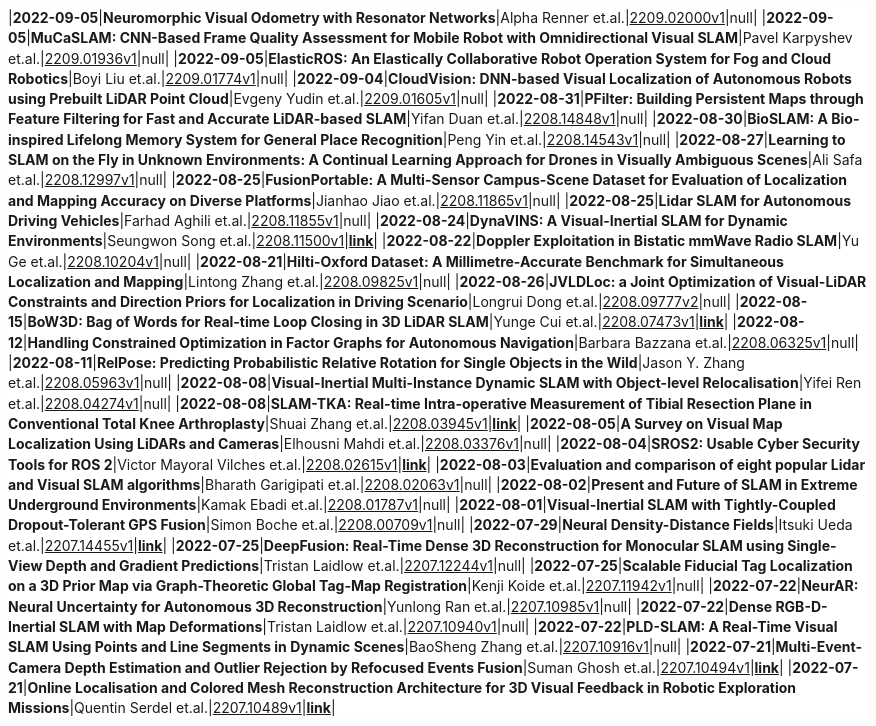 |**2022-09-05**|**Neuromorphic Visual Odometry with Resonator Networks**|Alpha Renner et.al.|[2209.02000v1](http://arxiv.org/abs/2209.02000v1)|null|
|**2022-09-05**|**MuCaSLAM: CNN-Based Frame Quality Assessment for Mobile Robot with Omnidirectional Visual SLAM**|Pavel Karpyshev et.al.|[2209.01936v1](http://arxiv.org/abs/2209.01936v1)|null|
|**2022-09-05**|**ElasticROS: An Elastically Collaborative Robot Operation System for Fog and Cloud Robotics**|Boyi Liu et.al.|[2209.01774v1](http://arxiv.org/abs/2209.01774v1)|null|
|**2022-09-04**|**CloudVision: DNN-based Visual Localization of Autonomous Robots using Prebuilt LiDAR Point Cloud**|Evgeny Yudin et.al.|[2209.01605v1](http://arxiv.org/abs/2209.01605v1)|null|
|**2022-08-31**|**PFilter: Building Persistent Maps through Feature Filtering for Fast and Accurate LiDAR-based SLAM**|Yifan Duan et.al.|[2208.14848v1](http://arxiv.org/abs/2208.14848v1)|null|
|**2022-08-30**|**BioSLAM: A Bio-inspired Lifelong Memory System for General Place Recognition**|Peng Yin et.al.|[2208.14543v1](http://arxiv.org/abs/2208.14543v1)|null|
|**2022-08-27**|**Learning to SLAM on the Fly in Unknown Environments: A Continual Learning Approach for Drones in Visually Ambiguous Scenes**|Ali Safa et.al.|[2208.12997v1](http://arxiv.org/abs/2208.12997v1)|null|
|**2022-08-25**|**FusionPortable: A Multi-Sensor Campus-Scene Dataset for Evaluation of Localization and Mapping Accuracy on Diverse Platforms**|Jianhao Jiao et.al.|[2208.11865v1](http://arxiv.org/abs/2208.11865v1)|null|
|**2022-08-25**|**Lidar SLAM for Autonomous Driving Vehicles**|Farhad Aghili et.al.|[2208.11855v1](http://arxiv.org/abs/2208.11855v1)|null|
|**2022-08-24**|**DynaVINS: A Visual-Inertial SLAM for Dynamic Environments**|Seungwon Song et.al.|[2208.11500v1](http://arxiv.org/abs/2208.11500v1)|**[link](https://github.com/url-kaist/dynavins)**|
|**2022-08-22**|**Doppler Exploitation in Bistatic mmWave Radio SLAM**|Yu Ge et.al.|[2208.10204v1](http://arxiv.org/abs/2208.10204v1)|null|
|**2022-08-21**|**Hilti-Oxford Dataset: A Millimetre-Accurate Benchmark for Simultaneous Localization and Mapping**|Lintong Zhang et.al.|[2208.09825v1](http://arxiv.org/abs/2208.09825v1)|null|
|**2022-08-26**|**JVLDLoc: a Joint Optimization of Visual-LiDAR Constraints and Direction Priors for Localization in Driving Scenario**|Longrui Dong et.al.|[2208.09777v2](http://arxiv.org/abs/2208.09777v2)|null|
|**2022-08-15**|**BoW3D: Bag of Words for Real-time Loop Closing in 3D LiDAR SLAM**|Yunge Cui et.al.|[2208.07473v1](http://arxiv.org/abs/2208.07473v1)|**[link](https://github.com/yungecui/bow3d)**|
|**2022-08-12**|**Handling Constrained Optimization in Factor Graphs for Autonomous Navigation**|Barbara Bazzana et.al.|[2208.06325v1](http://arxiv.org/abs/2208.06325v1)|null|
|**2022-08-11**|**RelPose: Predicting Probabilistic Relative Rotation for Single Objects in the Wild**|Jason Y. Zhang et.al.|[2208.05963v1](http://arxiv.org/abs/2208.05963v1)|null|
|**2022-08-08**|**Visual-Inertial Multi-Instance Dynamic SLAM with Object-level Relocalisation**|Yifei Ren et.al.|[2208.04274v1](http://arxiv.org/abs/2208.04274v1)|null|
|**2022-08-08**|**SLAM-TKA: Real-time Intra-operative Measurement of Tibial Resection Plane in Conventional Total Knee Arthroplasty**|Shuai Zhang et.al.|[2208.03945v1](http://arxiv.org/abs/2208.03945v1)|**[link](https://github.com/zsustc/calibration)**|
|**2022-08-05**|**A Survey on Visual Map Localization Using LiDARs and Cameras**|Elhousni Mahdi et.al.|[2208.03376v1](http://arxiv.org/abs/2208.03376v1)|null|
|**2022-08-04**|**SROS2: Usable Cyber Security Tools for ROS 2**|Victor Mayoral Vilches et.al.|[2208.02615v1](http://arxiv.org/abs/2208.02615v1)|**[link](https://github.com/ros-swg/turtlebot3_demo)**|
|**2022-08-03**|**Evaluation and comparison of eight popular Lidar and Visual SLAM algorithms**|Bharath Garigipati et.al.|[2208.02063v1](http://arxiv.org/abs/2208.02063v1)|null|
|**2022-08-02**|**Present and Future of SLAM in Extreme Underground Environments**|Kamak Ebadi et.al.|[2208.01787v1](http://arxiv.org/abs/2208.01787v1)|null|
|**2022-08-01**|**Visual-Inertial SLAM with Tightly-Coupled Dropout-Tolerant GPS Fusion**|Simon Boche et.al.|[2208.00709v1](http://arxiv.org/abs/2208.00709v1)|null|
|**2022-07-29**|**Neural Density-Distance Fields**|Itsuki Ueda et.al.|[2207.14455v1](http://arxiv.org/abs/2207.14455v1)|**[link](https://github.com/ueda0319/neddf)**|
|**2022-07-25**|**DeepFusion: Real-Time Dense 3D Reconstruction for Monocular SLAM using Single-View Depth and Gradient Predictions**|Tristan Laidlow et.al.|[2207.12244v1](http://arxiv.org/abs/2207.12244v1)|null|
|**2022-07-25**|**Scalable Fiducial Tag Localization on a 3D Prior Map via Graph-Theoretic Global Tag-Map Registration**|Kenji Koide et.al.|[2207.11942v1](http://arxiv.org/abs/2207.11942v1)|null|
|**2022-07-22**|**NeurAR: Neural Uncertainty for Autonomous 3D Reconstruction**|Yunlong Ran et.al.|[2207.10985v1](http://arxiv.org/abs/2207.10985v1)|null|
|**2022-07-22**|**Dense RGB-D-Inertial SLAM with Map Deformations**|Tristan Laidlow et.al.|[2207.10940v1](http://arxiv.org/abs/2207.10940v1)|null|
|**2022-07-22**|**PLD-SLAM: A Real-Time Visual SLAM Using Points and Line Segments in Dynamic Scenes**|BaoSheng Zhang et.al.|[2207.10916v1](http://arxiv.org/abs/2207.10916v1)|null|
|**2022-07-21**|**Multi-Event-Camera Depth Estimation and Outlier Rejection by Refocused Events Fusion**|Suman Ghosh et.al.|[2207.10494v1](http://arxiv.org/abs/2207.10494v1)|**[link](https://github.com/tub-rip/dvs_mcemvs)**|
|**2022-07-21**|**Online Localisation and Colored Mesh Reconstruction Architecture for 3D Visual Feedback in Robotic Exploration Missions**|Quentin Serdel et.al.|[2207.10489v1](http://arxiv.org/abs/2207.10489v1)|**[link](https://github.com/onera/olcmr)**|